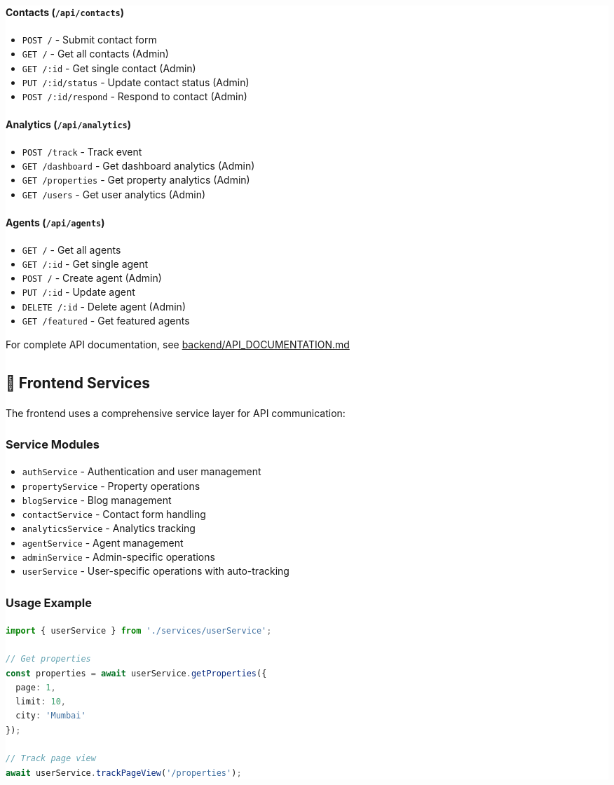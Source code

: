 #### Contacts (`/api/contacts`)
- `POST /` - Submit contact form
- `GET /` - Get all contacts (Admin)
- `GET /:id` - Get single contact (Admin)
- `PUT /:id/status` - Update contact status (Admin)
- `POST /:id/respond` - Respond to contact (Admin)

#### Analytics (`/api/analytics`)
- `POST /track` - Track event
- `GET /dashboard` - Get dashboard analytics (Admin)
- `GET /properties` - Get property analytics (Admin)
- `GET /users` - Get user analytics (Admin)

#### Agents (`/api/agents`)
- `GET /` - Get all agents
- `GET /:id` - Get single agent
- `POST /` - Create agent (Admin)
- `PUT /:id` - Update agent
- `DELETE /:id` - Delete agent (Admin)
- `GET /featured` - Get featured agents

For complete API documentation, see [backend/API_DOCUMENTATION.md](backend/API_DOCUMENTATION.md)

## 🎨 Frontend Services

The frontend uses a comprehensive service layer for API communication:

### Service Modules
- `authService` - Authentication and user management
- `propertyService` - Property operations
- `blogService` - Blog management
- `contactService` - Contact form handling
- `analyticsService` - Analytics tracking
- `agentService` - Agent management
- `adminService` - Admin-specific operations
- `userService` - User-specific operations with auto-tracking

### Usage Example
```typescript
import { userService } from './services/userService';

// Get properties
const properties = await userService.getProperties({
  page: 1,
  limit: 10,
  city: 'Mumbai'
});

// Track page view
await userService.trackPageView('/properties');
```
